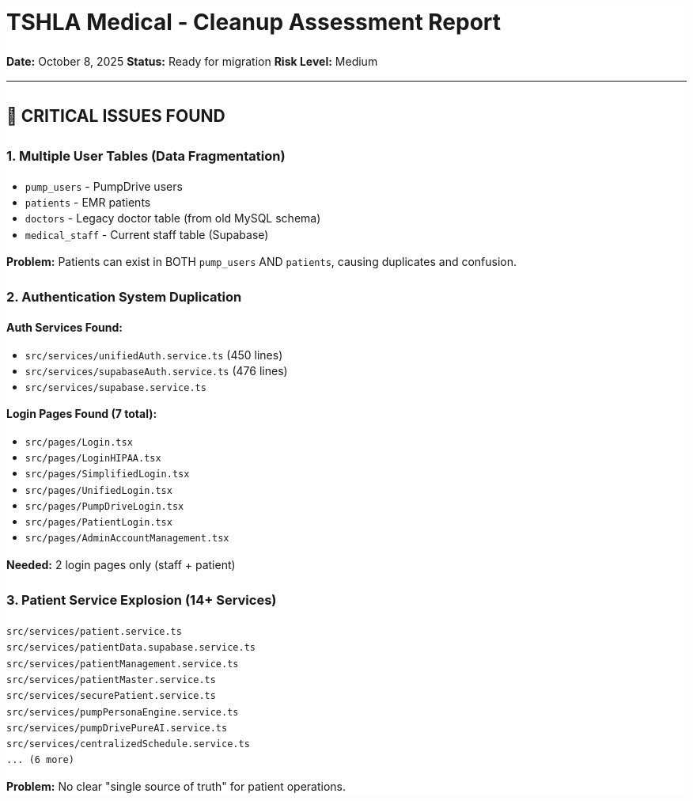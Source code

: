 # TSHLA Medical - Cleanup Assessment Report

**Date:** October 8, 2025
**Status:** Ready for migration
**Risk Level:** Medium

---

## 🔴 CRITICAL ISSUES FOUND

### 1. **Multiple User Tables (Data Fragmentation)**
- `pump_users` - PumpDrive users
- `patients` - EMR patients
- `doctors` - Legacy doctor table (from old MySQL schema)
- `medical_staff` - Current staff table (Supabase)

**Problem:** Patients can exist in BOTH `pump_users` AND `patients`, causing duplicates and confusion.

### 2. **Authentication System Duplication**
**Auth Services Found:**
- `src/services/unifiedAuth.service.ts` (450 lines)
- `src/services/supabaseAuth.service.ts` (476 lines)
- `src/services/supabase.service.ts`

**Login Pages Found (7 total):**
- `src/pages/Login.tsx`
- `src/pages/LoginHIPAA.tsx`
- `src/pages/SimplifiedLogin.tsx`
- `src/pages/UnifiedLogin.tsx`
- `src/pages/PumpDriveLogin.tsx`
- `src/pages/PatientLogin.tsx`
- `src/pages/AdminAccountManagement.tsx`

**Needed:** 2 login pages only (staff + patient)

### 3. **Patient Service Explosion (14+ Services)**
```
src/services/patient.service.ts
src/services/patientData.supabase.service.ts
src/services/patientManagement.service.ts
src/services/patientMaster.service.ts
src/services/securePatient.service.ts
src/services/pumpPersonaEngine.service.ts
src/services/pumpDrivePureAI.service.ts
src/services/centralizedSchedule.service.ts
... (6 more)
```

**Problem:** No clear "single source of truth" for patient operations.
